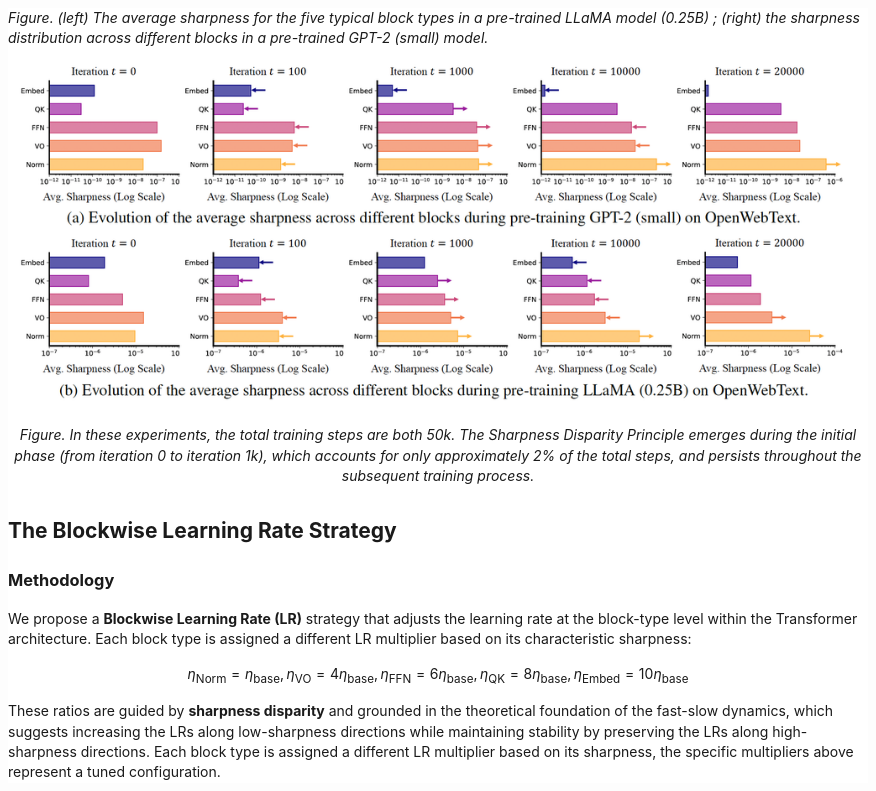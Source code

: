 <em> Figure. (left) The average sharpness for the five  typical block types in a pre-trained LLaMA model (0.25B) ; (right) the sharpness distribution across different blocks in a pre-trained GPT-2 (small) model.</em>
</p>


<p align="center">
<img src="imgs/sharp2.png" width="100%" />
</p>
<p align="center">
<em> Figure. In these experiments, the total training steps are both 50k.  The Sharpness Disparity Principle emerges during the initial phase (from iteration 0 to iteration 1k), which accounts for only approximately 2% of the total steps, and persists throughout the subsequent training process.</em>
</p>


## The Blockwise Learning Rate Strategy

### Methodology

We propose a **Blockwise Learning Rate (LR)** strategy that adjusts the learning rate at the block-type level within the Transformer architecture. Each block type is assigned a different LR multiplier based on its characteristic sharpness:

$$ 
\eta_\textsf{Norm} = \eta_\textsf{base}, \eta_\textsf{VO} = 4\eta_\textsf{base}, \eta_\textsf{FFN} = 6\eta_\textsf{base}, \eta_\textsf{QK} = 8\eta_\textsf{base}, \eta_\textsf{Embed} = 10\eta_\textsf{base}
$$

These ratios are guided by **sharpness disparity** and grounded in the theoretical foundation of the fast-slow dynamics, which suggests increasing the LRs along low-sharpness directions while maintaining stability by preserving the LRs along high-sharpness directions. Each block type is assigned a different LR multiplier based on its sharpness, the specific multipliers above represent a tuned configuration.

